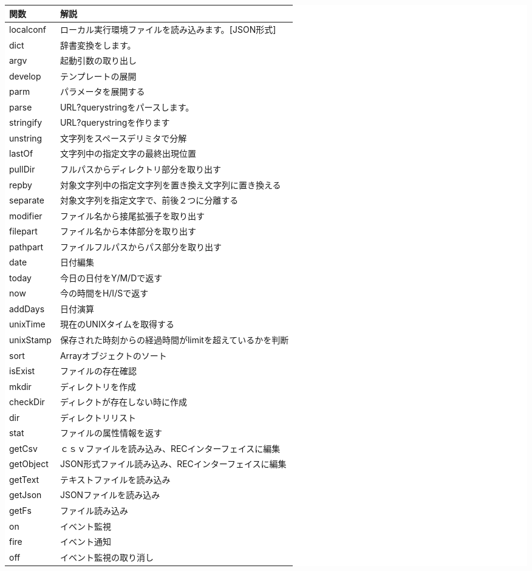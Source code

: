  |関数|解説|
 |:-|:-|
 |localconf|ローカル実行環境ファイルを読み込みます。[JSON形式]|
 |dict|辞書変換をします。|
 |argv|起動引数の取り出し|
 |develop|テンプレートの展開|
 |parm|パラメータを展開する|
 |parse|URL?querystringをパースします。|
 |stringify|URL?querystringを作ります|
 |unstring|文字列をスペースデリミタで分解|
 |lastOf|文字列中の指定文字の最終出現位置|
 |pullDir|フルパスからディレクトリ部分を取り出す|
 |repby|対象文字列中の指定文字列を置き換え文字列に置き換える|
 |separate|対象文字列を指定文字で、前後２つに分離する|
 |modifier|ファイル名から接尾拡張子を取り出す|
 |filepart|ファイル名から本体部分を取り出す|
 |pathpart|ファイルフルパスからパス部分を取り出す|
 |date|日付編集|
 |today|今日の日付をY/M/Dで返す|
 |now|今の時間をH/I/Sで返す|
 |addDays|日付演算|
 |unixTime|現在のUNIXタイムを取得する|
 |unixStamp|保存された時刻からの経過時間がlimitを超えているかを判断|
 |sort|Arrayオブジェクトのソート|
 |isExist|ファイルの存在確認|
 |mkdir|ディレクトリを作成|
 |checkDir|ディレクトが存在しない時に作成|
 |dir|ディレクトリリスト|
 |stat|ファイルの属性情報を返す|
 |getCsv|ｃｓｖファイルを読み込み、RECインターフェイスに編集|
 |getObject|JSON形式ファイル読み込み、RECインターフェイスに編集|
 |getText|テキストファイルを読み込み|
 |getJson|JSONファイルを読み込み|
 |getFs|ファイル読み込み|
 |on|イベント監視|
 |fire|イベント通知|
 |off|イベント監視の取り消し|